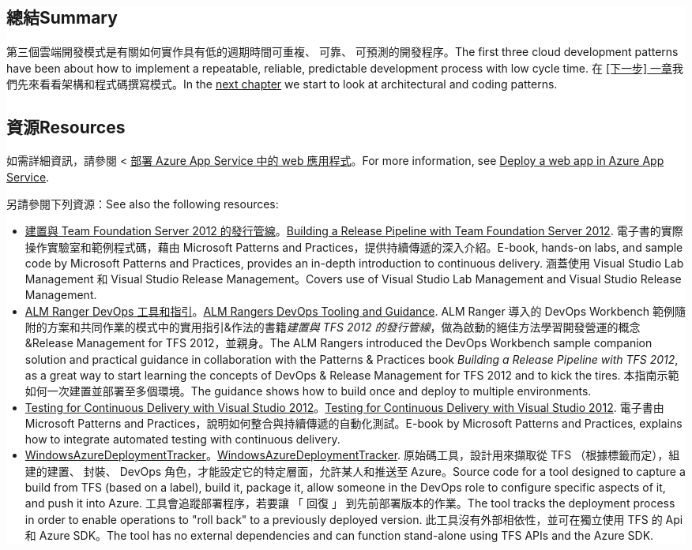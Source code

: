 ## <a name="summary"></a><span data-ttu-id="67aa9-147">總結</span><span class="sxs-lookup"><span data-stu-id="67aa9-147">Summary</span></span>

<span data-ttu-id="67aa9-148">第三個雲端開發模式是有關如何實作具有低的週期時間可重複、 可靠、 可預測的開發程序。</span><span class="sxs-lookup"><span data-stu-id="67aa9-148">The first three cloud development patterns have been about how to implement a repeatable, reliable, predictable development process with low cycle time.</span></span> <span data-ttu-id="67aa9-149">在 [[下一步] 一章](web-development-best-practices.md)我們先來看看架構和程式碼撰寫模式。</span><span class="sxs-lookup"><span data-stu-id="67aa9-149">In the [next chapter](web-development-best-practices.md) we start to look at architectural and coding patterns.</span></span>

## <a name="resources"></a><span data-ttu-id="67aa9-150">資源</span><span class="sxs-lookup"><span data-stu-id="67aa9-150">Resources</span></span>

<span data-ttu-id="67aa9-151">如需詳細資訊，請參閱 <<c0> [ 部署 Azure App Service 中的 web 應用程式](https://azure.microsoft.com/documentation/articles/web-sites-deploy/)。</span><span class="sxs-lookup"><span data-stu-id="67aa9-151">For more information, see [Deploy a web app in Azure App Service](https://azure.microsoft.com/documentation/articles/web-sites-deploy/).</span></span>

<span data-ttu-id="67aa9-152">另請參閱下列資源：</span><span class="sxs-lookup"><span data-stu-id="67aa9-152">See also the following resources:</span></span>

- <span data-ttu-id="67aa9-153">[建置與 Team Foundation Server 2012 的發行管線](http://aka.ms/ReleasePipeline)。</span><span class="sxs-lookup"><span data-stu-id="67aa9-153">[Building a Release Pipeline with Team Foundation Server 2012](http://aka.ms/ReleasePipeline).</span></span> <span data-ttu-id="67aa9-154">電子書的實際操作實驗室和範例程式碼，藉由 Microsoft Patterns and Practices，提供持續傳遞的深入介紹。</span><span class="sxs-lookup"><span data-stu-id="67aa9-154">E-book, hands-on labs, and sample code by Microsoft Patterns and Practices, provides an in-depth introduction to continuous delivery.</span></span> <span data-ttu-id="67aa9-155">涵蓋使用 Visual Studio Lab Management 和 Visual Studio Release Management。</span><span class="sxs-lookup"><span data-stu-id="67aa9-155">Covers use of Visual Studio Lab Management and Visual Studio Release Management.</span></span>
- <span data-ttu-id="67aa9-156">[ALM Ranger DevOps 工具和指引](https://aka.ms/vsarsolutions/)。</span><span class="sxs-lookup"><span data-stu-id="67aa9-156">[ALM Rangers DevOps Tooling and Guidance](https://aka.ms/vsarsolutions/).</span></span> <span data-ttu-id="67aa9-157">ALM Ranger 導入的 DevOps Workbench 範例隨附的方案和共同作業的模式中的實用指引&amp;作法的書籍*建置與 TFS 2012 的發行管線*，做為啟動的絕佳方法學習開發營運的概念&amp;Release Management for TFS 2012，並親身。</span><span class="sxs-lookup"><span data-stu-id="67aa9-157">The ALM Rangers introduced the DevOps Workbench sample companion solution and practical guidance in collaboration with the Patterns &amp; Practices book *Building a Release Pipeline with TFS 2012*, as a great way to start learning the concepts of DevOps &amp; Release Management for TFS 2012 and to kick the tires.</span></span> <span data-ttu-id="67aa9-158">本指南示範如何一次建置並部署至多個環境。</span><span class="sxs-lookup"><span data-stu-id="67aa9-158">The guidance shows how to build once and deploy to multiple environments.</span></span>
- <span data-ttu-id="67aa9-159">[Testing for Continuous Delivery with Visual Studio 2012](https://msdn.microsoft.com/library/jj159345.aspx)。</span><span class="sxs-lookup"><span data-stu-id="67aa9-159">[Testing for Continuous Delivery with Visual Studio 2012](https://msdn.microsoft.com/library/jj159345.aspx).</span></span> <span data-ttu-id="67aa9-160">電子書由 Microsoft Patterns and Practices，說明如何整合與持續傳遞的自動化測試。</span><span class="sxs-lookup"><span data-stu-id="67aa9-160">E-book by Microsoft Patterns and Practices, explains how to integrate automated testing with continuous delivery.</span></span>
- <span data-ttu-id="67aa9-161">[WindowsAzureDeploymentTracker](https://github.com/RyanTBerry/WindowsAzureDeploymentTracker)。</span><span class="sxs-lookup"><span data-stu-id="67aa9-161">[WindowsAzureDeploymentTracker](https://github.com/RyanTBerry/WindowsAzureDeploymentTracker).</span></span> <span data-ttu-id="67aa9-162">原始碼工具，設計用來擷取從 TFS （根據標籤而定），組建的建置、 封裝、 DevOps 角色，才能設定它的特定層面，允許某人和推送至 Azure。</span><span class="sxs-lookup"><span data-stu-id="67aa9-162">Source code for a tool designed to capture a build from TFS (based on a label), build it, package it, allow someone in the DevOps role to configure specific aspects of it, and push it into Azure.</span></span> <span data-ttu-id="67aa9-163">工具會追蹤部署程序，若要讓 「 回復 」 到先前部署版本的作業。</span><span class="sxs-lookup"><span data-stu-id="67aa9-163">The tool tracks the deployment process in order to enable operations to "roll back" to a previously deployed version.</span></span> <span data-ttu-id="67aa9-164">此工具沒有外部相依性，並可在獨立使用 TFS 的 Api 和 Azure SDK。</span><span class="sxs-lookup"><span data-stu-id="67aa9-164">The tool has no external dependencies and can function stand-alone using TFS APIs and the Azure SDK.</span></span>